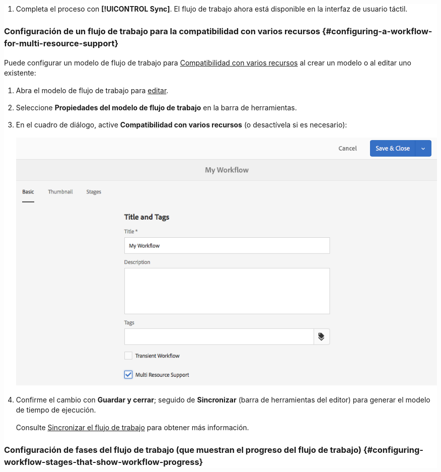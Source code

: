 1. Completa el proceso con **[!UICONTROL Sync]**. El flujo de trabajo ahora está disponible en la interfaz de usuario táctil.

### Configuración de un flujo de trabajo para la compatibilidad con varios recursos {#configuring-a-workflow-for-multi-resource-support}

Puede configurar un modelo de flujo de trabajo para [Compatibilidad con varios recursos](/help/sites-developing/workflows.md#multi-resource-support) al crear un modelo o al editar uno existente:

1. Abra el modelo de flujo de trabajo para [editar](#editinganexistingworkflow).
1. Seleccione **Propiedades del modelo de flujo de trabajo** en la barra de herramientas.

1. En el cuadro de diálogo, active **Compatibilidad con varios recursos** (o desactívela si es necesario):

   ![wf-08](assets/wf-08.png)

1. Confirme el cambio con **Guardar y cerrar**; seguido de **Sincronizar** (barra de herramientas del editor) para generar el modelo de tiempo de ejecución.

   Consulte [Sincronizar el flujo de trabajo](#sync-your-workflow-generate-a-runtime-model) para obtener más información.

### Configuración de fases del flujo de trabajo (que muestran el progreso del flujo de trabajo) {#configuring-workflow-stages-that-show-workflow-progress}
